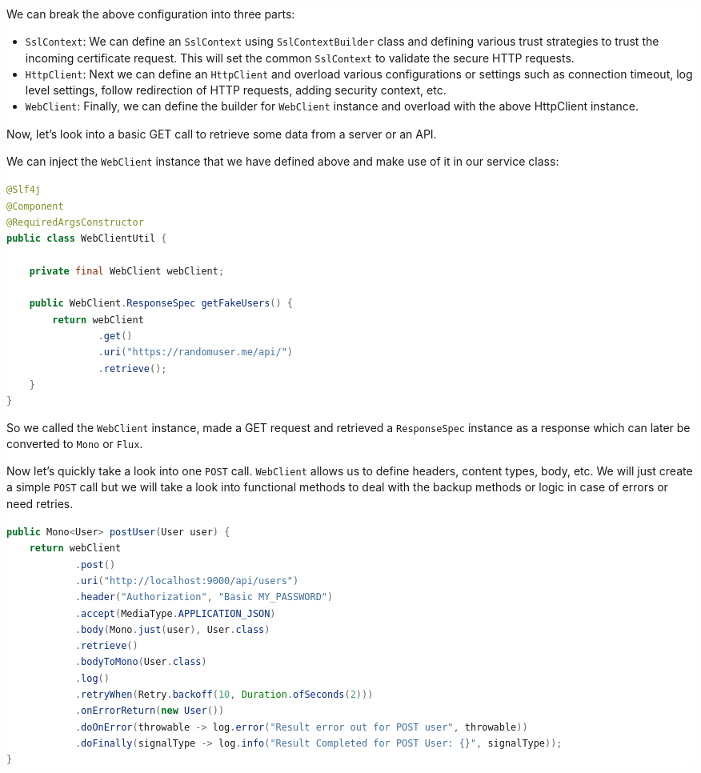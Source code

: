 We can break the above configuration into three parts:

* `SslContext`: We can define an `SslContext` using `SslContextBuilder` class and defining various trust strategies to trust the incoming certificate request. This will set the common `SslContext` to validate the secure HTTP requests.
* `HttpClient`: Next we can define an `HttpClient` and overload various configurations or settings such as connection timeout, log level settings, follow redirection of HTTP requests, adding security context, etc.
* `WebClient`: Finally, we can define the builder for `WebClient` instance and overload with the above HttpClient instance.

Now, let’s look into a basic GET call to retrieve some data from a server or an API.

We can inject the `WebClient` instance that we have defined above and make use of it in our service class:

```java
@Slf4j
@Component
@RequiredArgsConstructor
public class WebClientUtil {

    private final WebClient webClient;

    public WebClient.ResponseSpec getFakeUsers() {
        return webClient
                .get()
                .uri("https://randomuser.me/api/")
                .retrieve();
    }
}
```

So we called the `WebClient` instance, made a GET request and retrieved a `ResponseSpec` instance as a response which can later be converted to `Mono` or `Flux`.

Now let’s quickly take a look into one `POST` call. `WebClient` allows us to define headers, content types, body, etc. We will just create a simple `POST` call but we will take a look into functional methods to deal with the backup methods or logic in case of errors or need retries.

```java
public Mono<User> postUser(User user) {
    return webClient
            .post()
            .uri("http://localhost:9000/api/users")
            .header("Authorization", "Basic MY_PASSWORD")
            .accept(MediaType.APPLICATION_JSON)
            .body(Mono.just(user), User.class)
            .retrieve()
            .bodyToMono(User.class)
            .log()
            .retryWhen(Retry.backoff(10, Duration.ofSeconds(2)))
            .onErrorReturn(new User())
            .doOnError(throwable -> log.error("Result error out for POST user", throwable))
            .doFinally(signalType -> log.info("Result Completed for POST User: {}", signalType));
}
```
